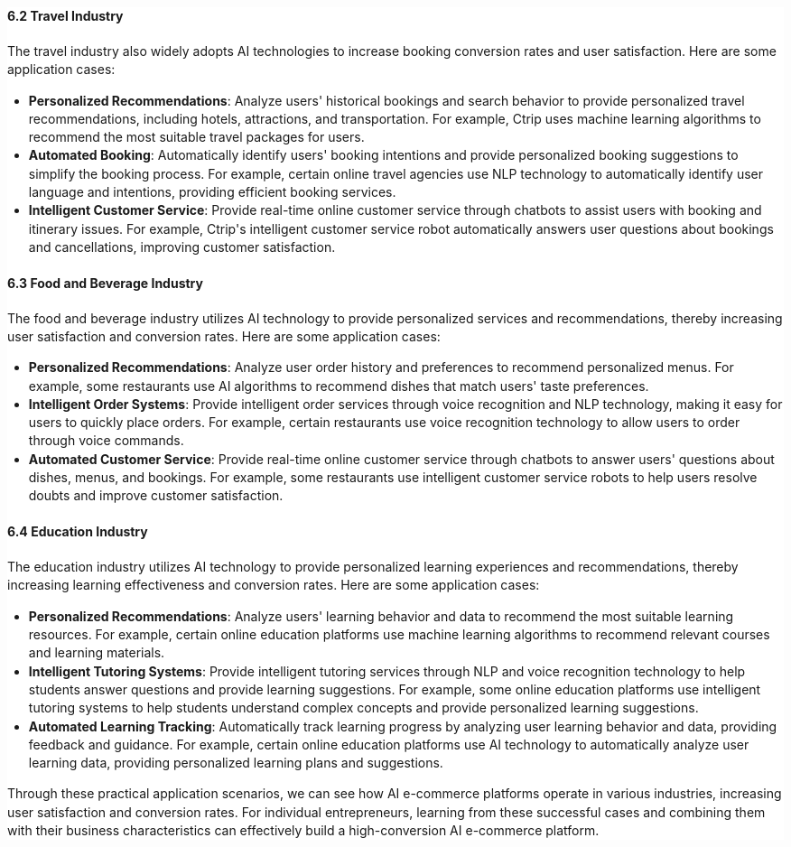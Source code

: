 #### 6.2 Travel Industry

The travel industry also widely adopts AI technologies to increase booking conversion rates and user satisfaction. Here are some application cases:

- **Personalized Recommendations**: Analyze users' historical bookings and search behavior to provide personalized travel recommendations, including hotels, attractions, and transportation. For example, Ctrip uses machine learning algorithms to recommend the most suitable travel packages for users.
- **Automated Booking**: Automatically identify users' booking intentions and provide personalized booking suggestions to simplify the booking process. For example, certain online travel agencies use NLP technology to automatically identify user language and intentions, providing efficient booking services.
- **Intelligent Customer Service**: Provide real-time online customer service through chatbots to assist users with booking and itinerary issues. For example, Ctrip's intelligent customer service robot automatically answers user questions about bookings and cancellations, improving customer satisfaction.

#### 6.3 Food and Beverage Industry

The food and beverage industry utilizes AI technology to provide personalized services and recommendations, thereby increasing user satisfaction and conversion rates. Here are some application cases:

- **Personalized Recommendations**: Analyze user order history and preferences to recommend personalized menus. For example, some restaurants use AI algorithms to recommend dishes that match users' taste preferences.
- **Intelligent Order Systems**: Provide intelligent order services through voice recognition and NLP technology, making it easy for users to quickly place orders. For example, certain restaurants use voice recognition technology to allow users to order through voice commands.
- **Automated Customer Service**: Provide real-time online customer service through chatbots to answer users' questions about dishes, menus, and bookings. For example, some restaurants use intelligent customer service robots to help users resolve doubts and improve customer satisfaction.

#### 6.4 Education Industry

The education industry utilizes AI technology to provide personalized learning experiences and recommendations, thereby increasing learning effectiveness and conversion rates. Here are some application cases:

- **Personalized Recommendations**: Analyze users' learning behavior and data to recommend the most suitable learning resources. For example, certain online education platforms use machine learning algorithms to recommend relevant courses and learning materials.
- **Intelligent Tutoring Systems**: Provide intelligent tutoring services through NLP and voice recognition technology to help students answer questions and provide learning suggestions. For example, some online education platforms use intelligent tutoring systems to help students understand complex concepts and provide personalized learning suggestions.
- **Automated Learning Tracking**: Automatically track learning progress by analyzing user learning behavior and data, providing feedback and guidance. For example, certain online education platforms use AI technology to automatically analyze user learning data, providing personalized learning plans and suggestions.

Through these practical application scenarios, we can see how AI e-commerce platforms operate in various industries, increasing user satisfaction and conversion rates. For individual entrepreneurs, learning from these successful cases and combining them with their business characteristics can effectively build a high-conversion AI e-commerce platform.
